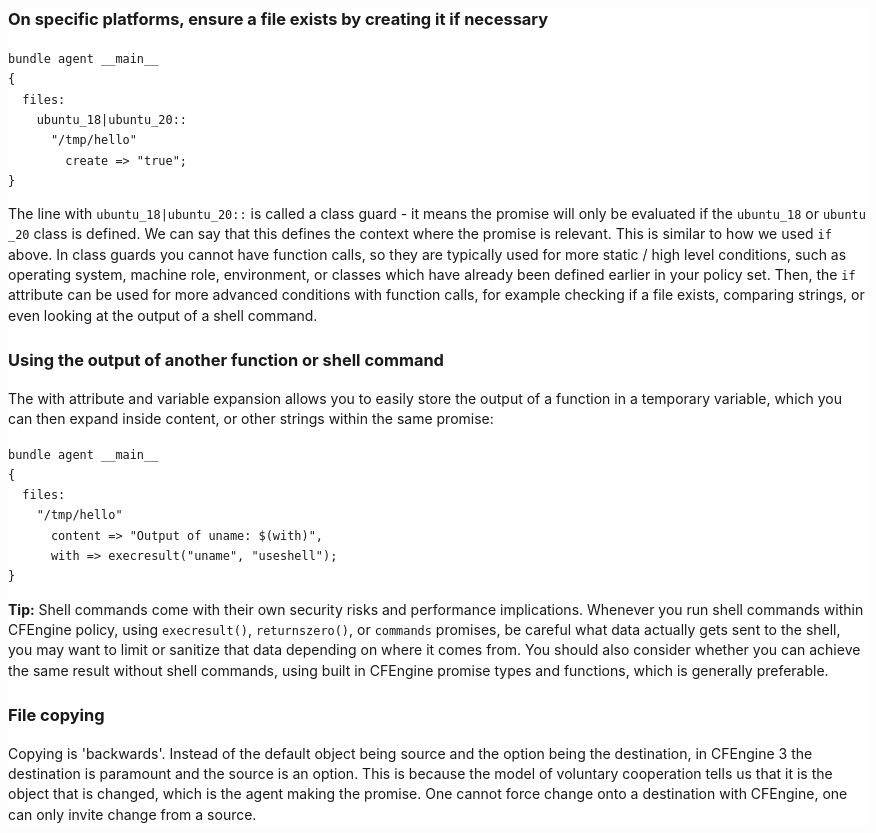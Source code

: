 ### On specific platforms, ensure a file exists by creating it if necessary

```cf3
bundle agent __main__
{
  files:
    ubuntu_18|ubuntu_20::
      "/tmp/hello"
        create => "true";
}
```

The line with `ubuntu_18|ubuntu_20::` is called a class guard - it means the promise will only be evaluated if the `ubuntu_18` or `ubuntu_20` class is defined.
We can say that this defines the context where the promise is relevant.
This is similar to how we used `if` above.
In class guards you cannot have function calls, so they are typically used for more static / high level conditions, such as operating system, machine role, environment, or classes which have already been defined earlier in your policy set.
Then, the `if` attribute can be used for more advanced conditions with function calls, for example checking if a file exists, comparing strings, or even looking at the output of a shell command.

### Using the output of another function or shell command

The with attribute and variable expansion allows you to easily store the output of a function in a temporary variable, which you can then expand inside content, or other strings within the same promise:

```cf3
bundle agent __main__
{
  files:
    "/tmp/hello"
      content => "Output of uname: $(with)",
      with => execresult("uname", "useshell");
}
```

**Tip:** Shell commands come with their own security risks and performance implications.
Whenever you run shell commands within CFEngine policy, using `execresult()`, `returnszero()`, or `commands` promises, be careful what data actually gets sent to the shell, you may want to limit or sanitize that data depending on where it comes from.
You should also consider whether you can achieve the same result without shell commands, using built in CFEngine promise types and functions, which is generally preferable.

### File copying

Copying is 'backwards'. Instead of the default object being source and the
option being the destination, in CFEngine 3 the destination is paramount
and the source is an option. This is because the model of voluntary
cooperation tells us that it is the object that is changed, which is the
agent making the promise. One cannot force change onto a destination
with CFEngine, one can only invite change from a source.
